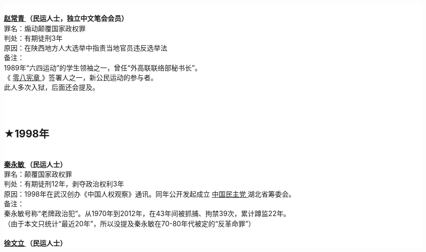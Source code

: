   </h2>
  <br/>
  <b>
   <a href="https://zh.wikipedia.org/wiki/%E8%B5%B5%E5%B8%B8%E9%9D%92" rel="nofollow" target="_blank">
    赵常青
   </a>
   （民运人士，独立中文笔会会员）
  </b>
  <br/>
  罪名：煽动颠覆国家政权罪
  <br/>
  判处：有期徒刑3年
  <br/>
  原因：在陕西地方人大选举中指责当地官员违反选举法
  <br/>
  备注：
  <br/>
  1989年“六四运动”的学生领袖之一，曾任“外高联联络部秘书长”。
  <br/>
  《
  <a href="https://zh.wikipedia.org/wiki/%E9%9B%B6%E5%85%AB%E5%AE%AA%E7%AB%A0" rel="nofollow" target="_blank">
   零八宪章
  </a>
  》签署人之一，新公民运动的参与者。
  <br/>
  此人多次入狱，后面还会提及。
  <br/>
  <br/>
  <br/>
  <h2>
   ★1998年
  </h2>
  <br/>
  <b>
   <a href="https://zh.wikipedia.org/wiki/%E7%A7%A6%E6%B0%B8%E6%95%8F" rel="nofollow" target="_blank">
    秦永敏
   </a>
   （民运人士）
  </b>
  <br/>
  罪名：颠覆国家政权罪
  <br/>
  判处：有期徒刑12年，剥夺政治权利3年
  <br/>
  原因：1998年在武汉创办《中国人权观察》通讯。同年公开发起成立
  <a href="https://zh.wikipedia.org/wiki/%E4%B8%AD%E5%9C%8B%E6%B0%91%E4%B8%BB%E9%BB%A8" rel="nofollow" target="_blank">
   中国民主党
  </a>
  湖北省筹委会。
  <br/>
  备注：
  <br/>
  秦永敏号称“老牌政治犯”。从1970年到2012年，在43年间被抓捕、拘禁39次，累计蹲监22年。
  <br/>
  （由于本文只统计“最近20年”，所以没提及秦永敏在70-80年代被定的“反革命罪”）
  <br/>
  <br/>
  <b>
   <a href="https://zh.wikipedia.org/wiki/%E5%BE%90%E6%96%87%E7%AB%8B" rel="nofollow" target="_blank">
    徐文立
   </a>
   （民运人士）